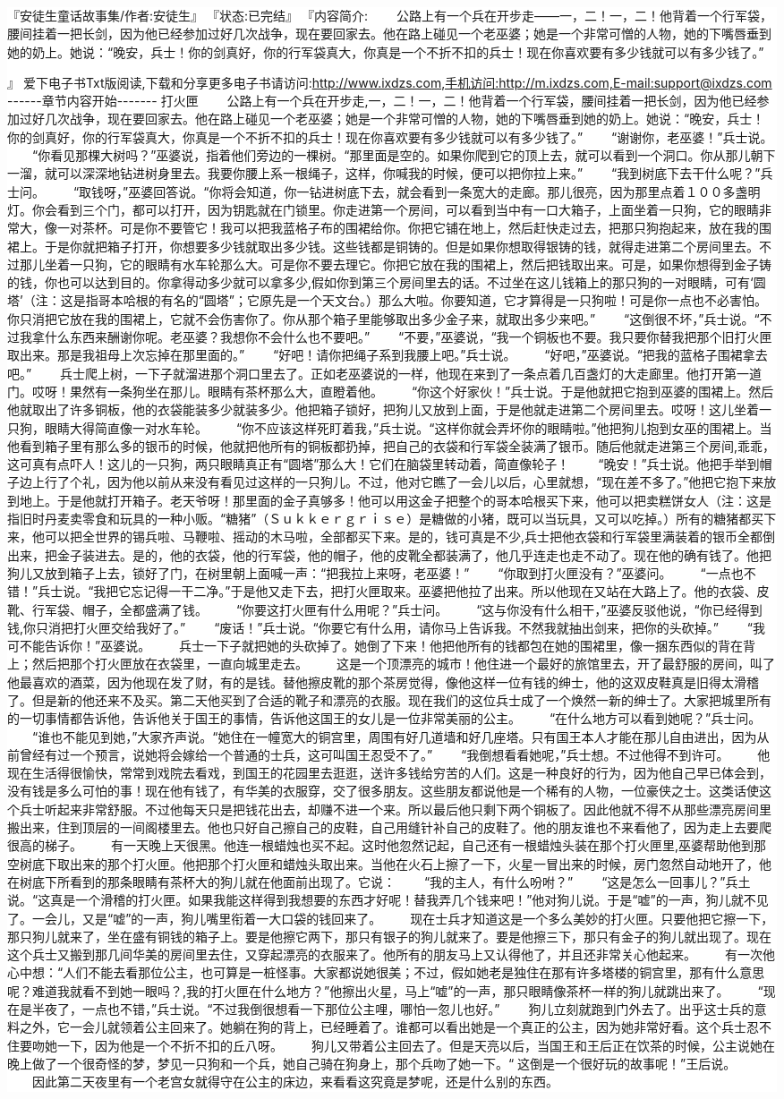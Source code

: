 『安徒生童话故事集/作者:安徒生』
『状态:已完结』
『内容简介:
		    　　公路上有一个兵在开步走——一，二！一，二！他背着一个行军袋，腰间挂着一把长剑，因为他已经参加过好几次战争，现在要回家去。他在路上碰见一个老巫婆；她是一个非常可憎的人物，她的下嘴唇垂到她的奶上。她说：“晚安，兵士！你的剑真好，你的行军袋真大，你真是一个不折不扣的兵士！现在你喜欢要有多少钱就可以有多少钱了。”

』
爱下电子书Txt版阅读,下载和分享更多电子书请访问:http://www.ixdzs.com,手机访问:http://m.ixdzs.com,E-mail:support@ixdzs.com
------章节内容开始-------
打火匣
　　公路上有一个兵在开步走,一，二！一，二！他背着一个行军袋，腰间挂着一把长剑，因为他已经参加过好几次战争，现在要回家去。他在路上碰见一个老巫婆；她是一个非常可憎的人物，她的下嘴唇垂到她的奶上。她说：“晚安，兵士！你的剑真好，你的行军袋真大，你真是一个不折不扣的兵士！现在你喜欢要有多少钱就可以有多少钱了。”
　　“谢谢你，老巫婆！”兵士说。
　　“你看见那棵大树吗？”巫婆说，指着他们旁边的一棵树。“那里面是空的。如果你爬到它的顶上去，就可以看到一个洞口。你从那儿朝下一溜，就可以深深地钻进树身里去。我要你腰上系一根绳子，这样，你喊我的时候，便可以把你拉上来。”
　　“我到树底下去干什么呢？”兵士问。
　　“取钱呀，”巫婆回答说。“你将会知道，你一钻进树底下去，就会看到一条宽大的走廊。那儿很亮，因为那里点着１００多盏明灯。你会看到三个门，都可以打开，因为钥匙就在门锁里。你走进第一个房间，可以看到当中有一口大箱子，上面坐着一只狗，它的眼睛非常大，像一对茶杯。可是你不要管它！我可以把我蓝格子布的围裙给你。你把它铺在地上，然后赶快走过去，把那只狗抱起来，放在我的围裙上。于是你就把箱子打开，你想要多少钱就取出多少钱。这些钱都是铜铸的。但是如果你想取得银铸的钱，就得走进第二个房间里去。不过那儿坐着一只狗，它的眼睛有水车轮那么大。可是你不要去理它。你把它放在我的围裙上，然后把钱取出来。可是，如果你想得到金子铸的钱，你也可以达到目的。你拿得动多少就可以拿多少,假如你到第三个房间里去的话。不过坐在这儿钱箱上的那只狗的一对眼睛，可有‘圆塔’（注：这是指哥本哈根的有名的“圆塔”；它原先是一个天文台。）那么大啦。你要知道，它才算得是一只狗啦！可是你一点也不必害怕。你只消把它放在我的围裙上，它就不会伤害你了。你从那个箱子里能够取出多少金子来，就取出多少来吧。”
　　“这倒很不坏，”兵士说。“不过我拿什么东西来酬谢你呢。老巫婆？我想你不会什么也不要吧。”
　　“不要，”巫婆说，“我一个铜板也不要。我只要你替我把那个旧打火匣取出来。那是我祖母上次忘掉在那里面的。”
　　“好吧！请你把绳子系到我腰上吧。”兵士说。
　　“好吧，”巫婆说。“把我的蓝格子围裙拿去吧。”
　　兵士爬上树，一下子就溜进那个洞口里去了。正如老巫婆说的一样，他现在来到了一条点着几百盏灯的大走廊里。他打开第一道门。哎呀！果然有一条狗坐在那儿。眼睛有茶杯那么大，直瞪着他。
　　“你这个好家伙！”兵士说。于是他就把它抱到巫婆的围裙上。然后他就取出了许多铜板，他的衣袋能装多少就装多少。他把箱子锁好，把狗儿又放到上面，于是他就走进第二个房间里去。哎呀！这儿坐着一只狗，眼睛大得简直像一对水车轮。
　　“你不应该这样死盯着我，”兵士说。“这样你就会弄坏你的眼睛啦。”他把狗儿抱到女巫的围裙上。当他看到箱子里有那么多的银币的时候，他就把他所有的铜板都扔掉，把自己的衣袋和行军袋全装满了银币。随后他就走进第三个房间,乖乖，这可真有点吓人！这儿的一只狗，两只眼睛真正有“圆塔”那么大！它们在脑袋里转动着，简直像轮子！
　　“晚安！”兵士说。他把手举到帽子边上行了个礼，因为他以前从来没有看见过这样的一只狗儿。不过，他对它瞧了一会儿以后，心里就想，“现在差不多了。”他把它抱下来放到地上。于是他就打开箱子。老天爷呀！那里面的金子真够多！他可以用这金子把整个的哥本哈根买下来，他可以把卖糕饼女人（注：这是指旧时丹麦卖零食和玩具的一种小贩。“糖猪”（Ｓｕｋｋｅｒｇｒｉｓｅ）是糖做的小猪，既可以当玩具，又可以吃掉。）所有的糖猪都买下来，他可以把全世界的锡兵啦、马鞭啦、摇动的木马啦，全部都买下来。是的，钱可真是不少,兵士把他衣袋和行军袋里满装着的银币全都倒出来，把金子装进去。是的，他的衣袋，他的行军袋，他的帽子，他的皮靴全都装满了，他几乎连走也走不动了。现在他的确有钱了。他把狗儿又放到箱子上去，锁好了门，在树里朝上面喊一声：“把我拉上来呀，老巫婆！”
　　“你取到打火匣没有？”巫婆问。
　　“一点也不错！”兵士说。“我把它忘记得一干二净。”于是他又走下去，把打火匣取来。巫婆把他拉了出来。所以他现在又站在大路上了。他的衣袋、皮靴、行军袋、帽子，全都盛满了钱。
　　“你要这打火匣有什么用呢？”兵士问。
　　“这与你没有什么相干，”巫婆反驳他说，“你已经得到钱,你只消把打火匣交给我好了。”
　　“废话！”兵士说。“你要它有什么用，请你马上告诉我。不然我就抽出剑来，把你的头砍掉。”
　　“我可不能告诉你！”巫婆说。
　　兵士一下子就把她的头砍掉了。她倒了下来！他把他所有的钱都包在她的围裙里，像一捆东西似的背在背上；然后把那个打火匣放在衣袋里，一直向城里走去。
　　这是一个顶漂亮的城市！他住进一个最好的旅馆里去，开了最舒服的房间，叫了他最喜欢的酒菜，因为他现在发了财，有的是钱。替他擦皮靴的那个茶房觉得，像他这样一位有钱的绅士，他的这双皮鞋真是旧得太滑稽了。但是新的他还来不及买。第二天他买到了合适的靴子和漂亮的衣服。现在我们的这位兵士成了一个焕然一新的绅士了。大家把城里所有的一切事情都告诉他，告诉他关于国王的事情，告诉他这国王的女儿是一位非常美丽的公主。
　　“在什么地方可以看到她呢？”兵士问。
　　“谁也不能见到她，”大家齐声说。“她住在一幢宽大的铜宫里，周围有好几道墙和好几座塔。只有国王本人才能在那儿自由进出，因为从前曾经有过一个预言，说她将会嫁给一个普通的士兵，这可叫国王忍受不了。”
　　“我倒想看看她呢，”兵士想。不过他得不到许可。
　　他现在生活得很愉快，常常到戏院去看戏，到国王的花园里去逛逛，送许多钱给穷苦的人们。这是一种良好的行为，因为他自己早已体会到，没有钱是多么可怕的事！现在他有钱了，有华美的衣服穿，交了很多朋友。这些朋友都说他是一个稀有的人物，一位豪侠之士。这类话使这个兵士听起来非常舒服。不过他每天只是把钱花出去，却赚不进一个来。所以最后他只剩下两个铜板了。因此他就不得不从那些漂亮房间里搬出来，住到顶层的一间阁楼里去。他也只好自己擦自己的皮鞋，自己用缝针补自己的皮鞋了。他的朋友谁也不来看他了，因为走上去要爬很高的梯子。
　　有一天晚上天很黑。他连一根蜡烛也买不起。这时他忽然记起，自己还有一根蜡烛头装在那个打火匣里,巫婆帮助他到那空树底下取出来的那个打火匣。他把那个打火匣和蜡烛头取出来。当他在火石上擦了一下，火星一冒出来的时候，房门忽然自动地开了，他在树底下所看到的那条眼睛有茶杯大的狗儿就在他面前出现了。它说：
　　“我的主人，有什么吩咐？”
　　“这是怎么一回事儿？”兵土说。“这真是一个滑稽的打火匣。如果我能这样得到我想要的东西才好呢！替我弄几个钱来吧！”他对狗儿说。于是“嘘”的一声，狗儿就不见了。一会儿，又是“嘘”的一声，狗儿嘴里衔着一大口袋的钱回来了。
　　现在士兵才知道这是一个多么美妙的打火匣。只要他把它擦一下，那只狗儿就来了，坐在盛有铜钱的箱子上。要是他擦它两下，那只有银子的狗儿就来了。要是他擦三下，那只有金子的狗儿就出现了。现在这个兵士又搬到那几间华美的房间里去住，又穿起漂亮的衣服来了。他所有的朋友马上又认得他了，并且还非常关心他起来。
　　有一次他心中想：“人们不能去看那位公主，也可算是一桩怪事。大家都说她很美；不过，假如她老是独住在那有许多塔楼的铜宫里，那有什么意思呢？难道我就看不到她一眼吗？,我的打火匣在什么地方？”他擦出火星，马上“嘘”的一声，那只眼睛像茶杯一样的狗儿就跳出来了。
　　“现在是半夜了，一点也不错，”兵士说。“不过我倒很想看一下那位公主哩，哪怕一忽儿也好。”
　　狗儿立刻就跑到门外去了。出乎这士兵的意料之外，它一会儿就领着公主回来了。她躺在狗的背上，已经睡着了。谁都可以看出她是一个真正的公主，因为她非常好看。这个兵士忍不住要吻她一下，因为他是一个不折不扣的丘八呀。
　　狗儿又带着公主回去了。但是天亮以后，当国王和王后正在饮茶的时候，公主说她在晚上做了一个很奇怪的梦，梦见一只狗和一个兵，她自己骑在狗身上，那个兵吻了她一下。“ 这倒是一个很好玩的故事呢！”王后说。
　　因此第二天夜里有一个老宫女就得守在公主的床边，来看看这究竟是梦呢，还是什么别的东西。